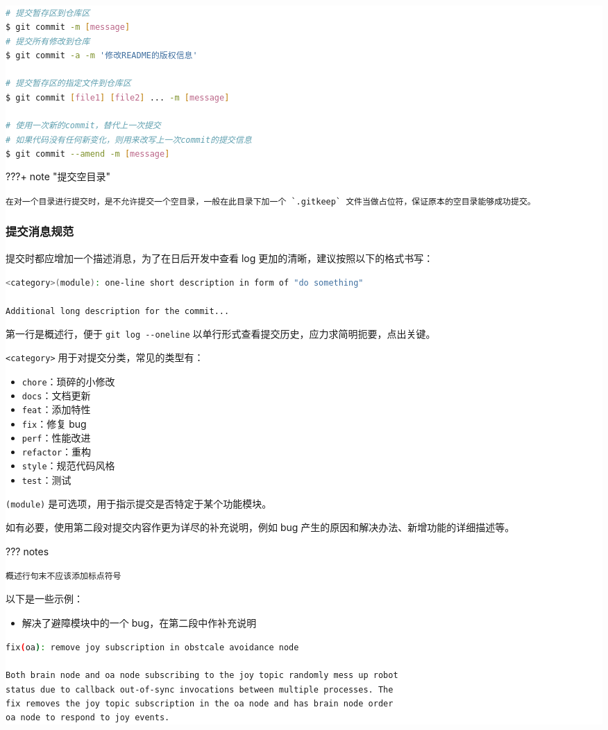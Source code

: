 ```bash
# 提交暂存区到仓库区
$ git commit -m [message]
# 提交所有修改到仓库
$ git commit -a -m '修改README的版权信息'

# 提交暂存区的指定文件到仓库区
$ git commit [file1] [file2] ... -m [message]

# 使用一次新的commit，替代上一次提交
# 如果代码没有任何新变化，则用来改写上一次commit的提交信息
$ git commit --amend -m [message]
```

???+ note "提交空目录"

    在对一个目录进行提交时，是不允许提交一个空目录，一般在此目录下加一个 `.gitkeep` 文件当做占位符，保证原本的空目录能够成功提交。

### 提交消息规范

提交时都应增加一个描述消息，为了在日后开发中查看 log 更加的清晰，建议按照以下的格式书写：

```bash
<category>(module): one-line short description in form of "do something"

Additional long description for the commit...
```

第一行是概述行，便于 `git log --oneline` 以单行形式查看提交历史，应力求简明扼要，点出关键。

`<category>` 用于对提交分类，常见的类型有：

- `chore`：琐碎的小修改
- `docs`：文档更新
- `feat`：添加特性
- `fix`：修复 bug
- `perf`：性能改进
- `refactor`：重构
- `style`：规范代码风格
- `test`：测试

`(module)` 是可选项，用于指示提交是否特定于某个功能模块。

如有必要，使用第二段对提交内容作更为详尽的补充说明，例如 bug 产生的原因和解决办法、新增功能的详细描述等。

??? notes

    概述行句末不应该添加标点符号

以下是一些示例：

- 解决了避障模块中的一个 bug，在第二段中作补充说明

```bash
fix(oa): remove joy subscription in obstcale avoidance node

Both brain node and oa node subscribing to the joy topic randomly mess up robot
status due to callback out-of-sync invocations between multiple processes. The
fix removes the joy topic subscription in the oa node and has brain node order
oa node to respond to joy events.
```
